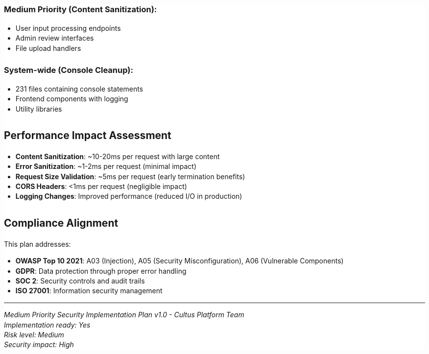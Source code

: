 ### **Medium Priority** (Content Sanitization):
- User input processing endpoints
- Admin review interfaces
- File upload handlers

### **System-wide** (Console Cleanup):
- 231 files containing console statements
- Frontend components with logging
- Utility libraries

## Performance Impact Assessment

- **Content Sanitization**: ~10-20ms per request with large content
- **Error Sanitization**: ~1-2ms per request (minimal impact)
- **Request Size Validation**: ~5ms per request (early termination benefits)
- **CORS Headers**: <1ms per request (negligible impact)
- **Logging Changes**: Improved performance (reduced I/O in production)

## Compliance Alignment

This plan addresses:
- **OWASP Top 10 2021**: A03 (Injection), A05 (Security Misconfiguration), A06 (Vulnerable Components)
- **GDPR**: Data protection through proper error handling
- **SOC 2**: Security controls and audit trails
- **ISO 27001**: Information security management

---

*Medium Priority Security Implementation Plan v1.0 - Cultus Platform Team*  
*Implementation ready: Yes*  
*Risk level: Medium*  
*Security impact: High*
